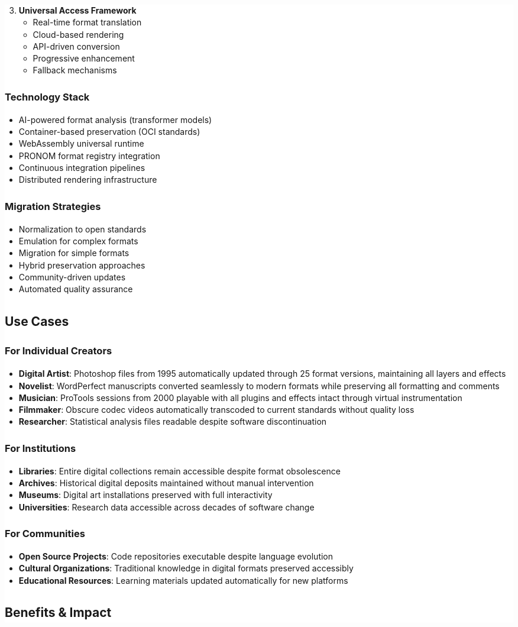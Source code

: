 3. **Universal Access Framework**
   - Real-time format translation
   - Cloud-based rendering
   - API-driven conversion
   - Progressive enhancement
   - Fallback mechanisms

### Technology Stack
- AI-powered format analysis (transformer models)
- Container-based preservation (OCI standards)
- WebAssembly universal runtime
- PRONOM format registry integration
- Continuous integration pipelines
- Distributed rendering infrastructure

### Migration Strategies
- Normalization to open standards
- Emulation for complex formats
- Migration for simple formats
- Hybrid preservation approaches
- Community-driven updates
- Automated quality assurance

## Use Cases

### For Individual Creators
- **Digital Artist**: Photoshop files from 1995 automatically updated through 25 format versions, maintaining all layers and effects
- **Novelist**: WordPerfect manuscripts converted seamlessly to modern formats while preserving all formatting and comments
- **Musician**: ProTools sessions from 2000 playable with all plugins and effects intact through virtual instrumentation
- **Filmmaker**: Obscure codec videos automatically transcoded to current standards without quality loss
- **Researcher**: Statistical analysis files readable despite software discontinuation

### For Institutions
- **Libraries**: Entire digital collections remain accessible despite format obsolescence
- **Archives**: Historical digital deposits maintained without manual intervention
- **Museums**: Digital art installations preserved with full interactivity
- **Universities**: Research data accessible across decades of software change

### For Communities
- **Open Source Projects**: Code repositories executable despite language evolution
- **Cultural Organizations**: Traditional knowledge in digital formats preserved accessibly
- **Educational Resources**: Learning materials updated automatically for new platforms

## Benefits & Impact
